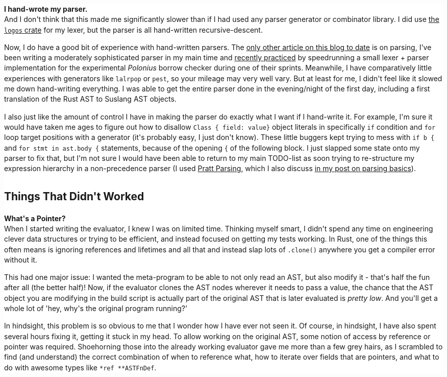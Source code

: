 **I hand-wrote my parser.**
<br>
And I don't think that this made me significantly slower than if I had used any parser generator or combinator library.
I did use [the `logos` crate](https://crates.io/crates/logos) for my lexer, but the parser is all hand-written recursive-descent.

Now, I do have a good bit of experience with hand-written parsers.
The [only other article on this blog to date](https://domenicquirl.github.io/blog/parsing-basics/) is on parsing, I've been writing a moderately sophisticated parser in my main time and [recently practiced](https://github.com/rust-lang/polonius/pull/173) by speedrunning a small lexer + parser implementation for the experimental _Polonius_ borrow checker during one of their sprints.
Meanwhile, I have comparatively little experiences with generators like `lalrpop` or `pest`, so your mileage may very well vary.
But at least for me, I didn't feel like it slowed me down hand-writing everything.
I was able to get the entire parser done in the evening/night of the first day, including a first translation of the Rust AST to Suslang AST objects.

I also just like the amount of control I have in making the parser do exactly what I want if I hand-write it.
For example, I'm sure it would have taken me ages to figure out how to disallow `Class { field: value}` object literals in specifically `if` condition and `for` loop target positions with a generator (it's probably easy, I just don't know).
These little buggers kept trying to mess with `if b {` and `for stmt in ast.body {` statements, because of the opening `{` of the following block.
I just slapped some state onto my parser to fix that, but I'm not sure I would have been able to return to my main TODO-list as soon trying to re-structure my expression hierarchy in a non-precedence parser (I used [Pratt Parsing](https://matklad.github.io/2020/04/13/simple-but-powerful-pratt-parsing.html), which I also discuss [in my post on parsing basics](https://domenicquirl.github.io/blog/parsing-basics/#binary-operators)).


## Things That Didn't Worked

**What's a Pointer?**
<br>
When I started writing the evaluator, I knew I was on limited time.
Thinking myself smart, I didn't spend any time on engineering clever data structures or trying to be efficient, and instead focused on getting my tests working.
In Rust, one of the things this often means is ignoring references and lifetimes and all that and instead slap lots of `.clone()` anywhere you get a compiler error without it.

This had one major issue:
I wanted the meta-program to be able to not only read an AST, but also modify it - that's half the fun after all (the better half)!
Now, if the evaluator clones the AST nodes wherever it needs to pass a value, the chance that the AST object you are modifying in the build script is actually part of the original AST that is later evaluated is _pretty low_.
And you'll get a whole lot of 'hey, why's the original program running?'

In hindsight, this problem is so obvious to me that I wonder how I have ever not seen it.
Of course, in hindsight, I have also spent several hours fixing it, getting it stuck in my head.
To allow working on the original AST, some notion of access by reference or pointer was required.
Shoehorning those into the already working evaluator gave me more than a few grey hairs, as I scrambled to find (and understand) the correct combination of when to reference what, how to iterate over fields that are pointers, and what to do with awesome types like `*ref **ASTFnDef`.
